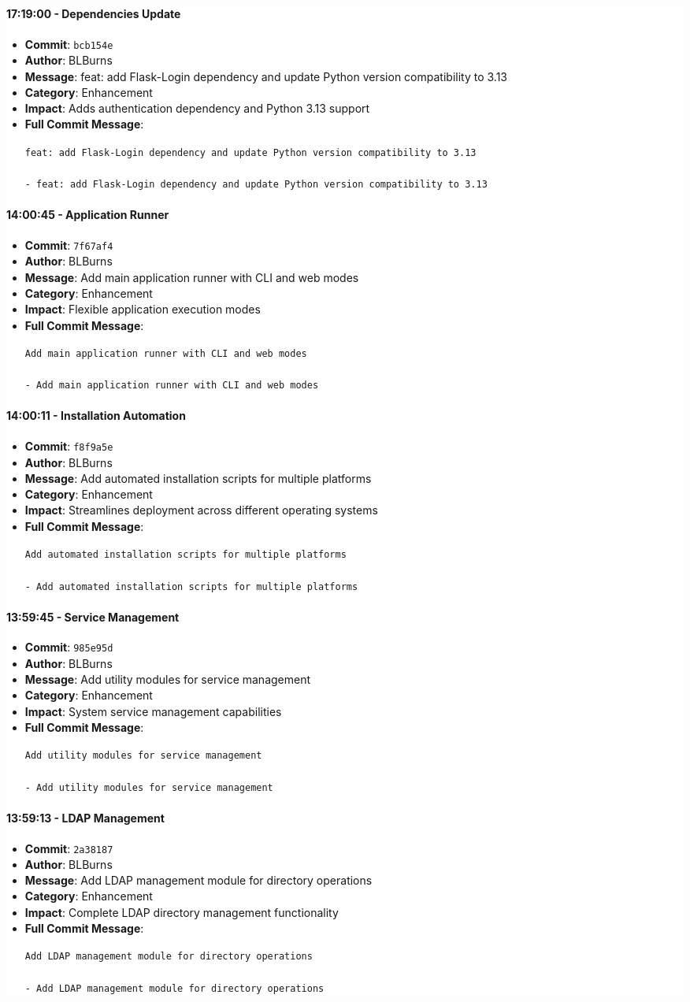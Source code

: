 #### 17:19:00 - Dependencies Update
- **Commit**: `bcb154e`
- **Author**: BLBurns
- **Message**: feat: add Flask-Login dependency and update Python version compatibility to 3.13
- **Category**: Enhancement
- **Impact**: Adds authentication dependency and Python 3.13 support
- **Full Commit Message**:
  ```
  feat: add Flask-Login dependency and update Python version compatibility to 3.13
  
  - feat: add Flask-Login dependency and update Python version compatibility to 3.13
  ```

#### 14:00:45 - Application Runner
- **Commit**: `7f67af4`
- **Author**: BLBurns
- **Message**: Add main application runner with CLI and web modes
- **Category**: Enhancement
- **Impact**: Flexible application execution modes
- **Full Commit Message**:
  ```
  Add main application runner with CLI and web modes
  
  - Add main application runner with CLI and web modes
  ```

#### 14:00:11 - Installation Automation
- **Commit**: `f8f9a5e`
- **Author**: BLBurns
- **Message**: Add automated installation scripts for multiple platforms
- **Category**: Enhancement
- **Impact**: Streamlines deployment across different operating systems
- **Full Commit Message**:
  ```
  Add automated installation scripts for multiple platforms
  
  - Add automated installation scripts for multiple platforms
  ```

#### 13:59:45 - Service Management
- **Commit**: `985e95d`
- **Author**: BLBurns
- **Message**: Add utility modules for service management
- **Category**: Enhancement
- **Impact**: System service management capabilities
- **Full Commit Message**:
  ```
  Add utility modules for service management
  
  - Add utility modules for service management
  ```

#### 13:59:13 - LDAP Management
- **Commit**: `2a38187`
- **Author**: BLBurns
- **Message**: Add LDAP management module for directory operations
- **Category**: Enhancement
- **Impact**: Complete LDAP directory management functionality
- **Full Commit Message**:
  ```
  Add LDAP management module for directory operations
  
  - Add LDAP management module for directory operations
  ```
